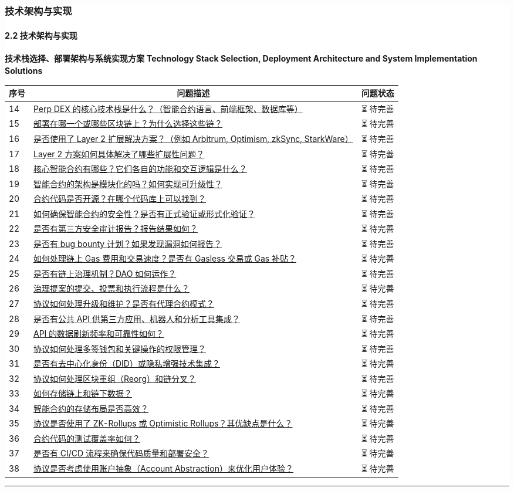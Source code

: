 ### 技术架构与实现

#### 2.2 技术架构与实现
**技术栈选择、部署架构与系统实现方案**
**Technology Stack Selection, Deployment Architecture and System Implementation Solutions**

| 序号 | 问题描述 | 问题状态 |
|------|----------|----------|
| 14 | [Perp DEX 的核心技术栈是什么？（智能合约语言、前端框架、数据库等）](#14-核心技术栈) | ⏳ 待完善 |
| 15 | [部署在哪一个或哪些区块链上？为什么选择这些链？](#15-区块链部署选择) | ⏳ 待完善 |
| 16 | [是否使用了 Layer 2 扩展解决方案？（例如 Arbitrum, Optimism, zkSync, StarkWare）](#16-layer2扩展解决方案) | ⏳ 待完善 |
| 17 | [Layer 2 方案如何具体解决了哪些扩展性问题？](#17-layer2扩展性问题解决) | ⏳ 待完善 |
| 18 | [核心智能合约有哪些？它们各自的功能和交互逻辑是什么？](#18-核心智能合约功能) | ⏳ 待完善 |
| 19 | [智能合约的架构是模块化的吗？如何实现可升级性？](#19-智能合约模块化架构) | ⏳ 待完善 |
| 20 | [合约代码是否开源？在哪个代码库上可以找到？](#20-合约代码开源情况) | ⏳ 待完善 |
| 21 | [如何确保智能合约的安全性？是否有正式验证或形式化验证？](#21-智能合约安全保障) | ⏳ 待完善 |
| 22 | [是否有第三方安全审计报告？报告结果如何？](#22-第三方安全审计) | ⏳ 待完善 |
| 23 | [是否有 bug bounty 计划？如果发现漏洞如何报告？](#23-bug-bounty计划) | ⏳ 待完善 |
| 24 | [如何处理链上 Gas 费用和交易速度？是否有 Gasless 交易或 Gas 补贴？](#24-gas费用与交易速度) | ⏳ 待完善 |
| 25 | [是否有链上治理机制？DAO 如何运作？](#25-链上治理机制) | ⏳ 待完善 |
| 26 | [治理提案的提交、投票和执行流程是什么？](#26-治理提案流程) | ⏳ 待完善 |
| 27 | [协议如何处理升级和维护？是否有代理合约模式？](#27-协议升级维护) | ⏳ 待完善 |
| 28 | [是否有公共 API 供第三方应用、机器人和分析工具集成？](#28-公共api接口) | ⏳ 待完善 |
| 29 | [API 的数据刷新频率和可靠性如何？](#29-api数据可靠性) | ⏳ 待完善 |
| 30 | [协议如何处理多签钱包和关键操作的权限管理？](#30-多签钱包权限管理) | ⏳ 待完善 |
| 31 | [是否有去中心化身份（DID）或隐私增强技术集成？](#31-去中心化身份与隐私) | ⏳ 待完善 |
| 32 | [协议如何处理区块重组（Reorg）和链分叉？](#32-区块重组与链分叉) | ⏳ 待完善 |
| 33 | [如何存储链上和链下数据？](#33-链上链下数据存储) | ⏳ 待完善 |
| 34 | [智能合约的存储布局是否高效？](#34-智能合约存储布局) | ⏳ 待完善 |
| 35 | [协议是否使用了 ZK-Rollups 或 Optimistic Rollups？其优缺点是什么？](#35-rollup技术方案) | ⏳ 待完善 |
| 36 | [合约代码的测试覆盖率如何？](#36-合约测试覆盖率) | ⏳ 待完善 |
| 37 | [是否有 CI/CD 流程来确保代码质量和部署安全？](#37-cicd流程) | ⏳ 待完善 |
| 38 | [协议是否考虑使用账户抽象（Account Abstraction）来优化用户体验？](#38-账户抽象技术) | ⏳ 待完善 |

---